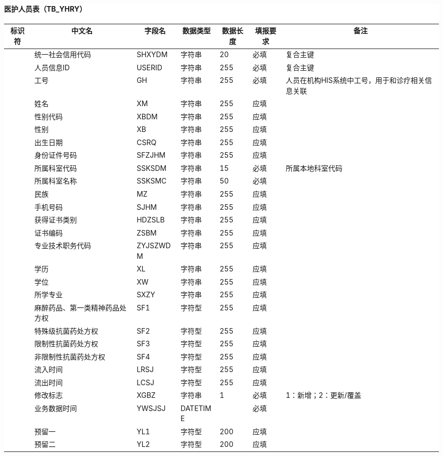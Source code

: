 #### 医护人员表（TB_YHRY）

| **标识符** | **中文名**                     | **字段名** | **数据类型** | **数据长度** | **填报要求** | **备注**                                        |
|------------|--------------------------------|------------|--------------|--------------|--------------|-------------------------------------------------|
|            | 统一社会信用代码               | SHXYDM     | 字符串       | 20           | 必填         | 复合主键                                        |
|            | 人员信息ID                     | USERID     | 字符串       | 255          | 必填         | 复合主键                                        |
|            | 工号                           | GH         | 字符串       | 255          | 必填         | 人员在机构HIS系统中工号，用于和诊疗相关信息关联 |
|            | 姓名                           | XM         | 字符串       | 255          | 应填         |                                                 |
|            | 性别代码                       | XBDM       | 字符串       | 255          | 应填         |                                                 |
|            | 性别                           | XB         | 字符串       | 255          | 应填         |                                                 |
|            | 出生日期                       | CSRQ       | 字符串       | 255          | 应填         |                                                 |
|            | 身份证件号码                   | SFZJHM     | 字符串       | 255          | 应填         |                                                 |
|            | 所属科室代码                   | SSKSDM     | 字符串       | 15           | 必填         | 所属本地科室代码                                |
|            | 所属科室名称                   | SSKSMC     | 字符串       | 50           | 必填         |                                                 |
|            | 民族                           | MZ         | 字符串       | 255          | 应填         |                                                 |
|            | 手机号码                       | SJHM       | 字符串       | 255          | 应填         |                                                 |
|            | 获得证书类别                   | HDZSLB     | 字符串       | 255          | 应填         |                                                 |
|            | 证书编码                       | ZSBM       | 字符串       | 255          | 应填         |                                                 |
|            | 专业技术职务代码               | ZYJSZWDM   | 字符串       | 255          | 应填         |                                                 |
|            | 学历                           | XL         | 字符串       | 255          | 应填         |                                                 |
|            | 学位                           | XW         | 字符串       | 255          | 应填         |                                                 |
|            | 所学专业                       | SXZY       | 字符串       | 255          | 应填         |                                                 |
|            | 麻醉药品、第一类精神药品处方权 | SF1        | 字符型       | 255          | 应填         |                                                 |
|            | 特殊级抗菌药处方权             | SF2        | 字符型       | 255          | 应填         |                                                 |
|            | 限制性抗菌药处方权             | SF3        | 字符型       | 255          | 应填         |                                                 |
|            | 非限制性抗菌药处方权           | SF4        | 字符型       | 255          | 应填         |                                                 |
|            | 流入时间                       | LRSJ       | 字符型       | 255          | 应填         |                                                 |
|            | 流出时间                       | LCSJ       | 字符型       | 255          | 应填         |                                                 |
|            | 修改标志                       | XGBZ       | 字符串       | 1            | 必填         | 1：新增；2：更新/覆盖                           |
|            | 业务数据时间                   | YWSJSJ     | DATETIME     |              | 必填         |                                                 |
|            | 预留一                         | YL1        | 字符型       | 200          | 应填         |                                                 |
|            | 预留二                         | YL2        | 字符型       | 200          | 应填         |                                                 |

